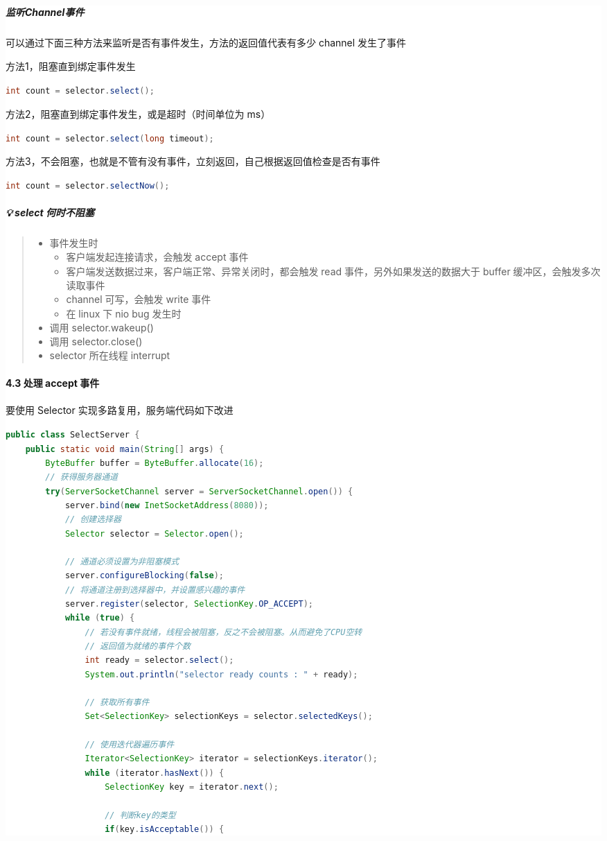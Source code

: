 ##### 监听Channel事件

可以通过下面三种方法来监听是否有事件发生，方法的返回值代表有多少 channel 发生了事件

方法1，阻塞直到绑定事件发生

```java
int count = selector.select();
```

方法2，阻塞直到绑定事件发生，或是超时（时间单位为 ms）

```java
int count = selector.select(long timeout);
```

方法3，不会阻塞，也就是不管有没有事件，立刻返回，自己根据返回值检查是否有事件

```java
int count = selector.selectNow();
```



##### 💡 select 何时不阻塞

> * 事件发生时
>   * 客户端发起连接请求，会触发 accept 事件
>   * 客户端发送数据过来，客户端正常、异常关闭时，都会触发 read 事件，另外如果发送的数据大于 buffer 缓冲区，会触发多次读取事件
>   * channel 可写，会触发 write 事件
>   * 在 linux 下 nio bug 发生时
> * 调用 selector.wakeup()
> * 调用 selector.close()
> * selector 所在线程 interrupt



#### 4.3 处理 accept 事件

要使用 Selector 实现多路复用，服务端代码如下改进

```java
public class SelectServer {
    public static void main(String[] args) {
        ByteBuffer buffer = ByteBuffer.allocate(16);
        // 获得服务器通道
        try(ServerSocketChannel server = ServerSocketChannel.open()) {
            server.bind(new InetSocketAddress(8080));
            // 创建选择器
            Selector selector = Selector.open();
            
            // 通道必须设置为非阻塞模式
            server.configureBlocking(false);
            // 将通道注册到选择器中，并设置感兴趣的事件
            server.register(selector, SelectionKey.OP_ACCEPT);
            while (true) {
                // 若没有事件就绪，线程会被阻塞，反之不会被阻塞。从而避免了CPU空转
                // 返回值为就绪的事件个数
                int ready = selector.select();
                System.out.println("selector ready counts : " + ready);
                
                // 获取所有事件
                Set<SelectionKey> selectionKeys = selector.selectedKeys();
                
                // 使用迭代器遍历事件
                Iterator<SelectionKey> iterator = selectionKeys.iterator();
                while (iterator.hasNext()) {
                    SelectionKey key = iterator.next();
                    
                    // 判断key的类型
                    if(key.isAcceptable()) {
```